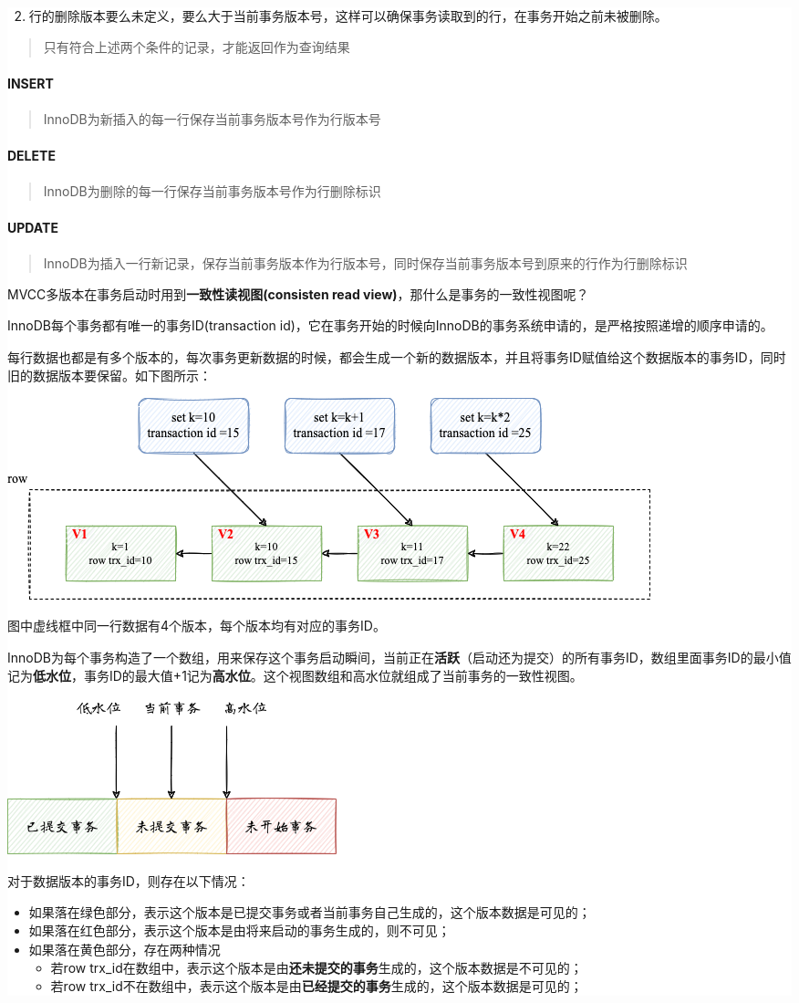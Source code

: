 2. 行的删除版本要么未定义，要么大于当前事务版本号，这样可以确保事务读取到的行，在事务开始之前未被删除。

> 只有符合上述两个条件的记录，才能返回作为查询结果

#### INSERT

> InnoDB为新插入的每一行保存当前事务版本号作为行版本号

#### DELETE

> InnoDB为删除的每一行保存当前事务版本号作为行删除标识

#### UPDATE

> InnoDB为插入一行新记录，保存当前事务版本作为行版本号，同时保存当前事务版本号到原来的行作为行删除标识

MVCC多版本在事务启动时用到**一致性读视图(consisten read view)**，那什么是事务的一致性视图呢？

InnoDB每个事务都有唯一的事务ID(transaction id)，它在事务开始的时候向InnoDB的事务系统申请的，是严格按照递增的顺序申请的。

每行数据也都是有多个版本的，每次事务更新数据的时候，都会生成一个新的数据版本，并且将事务ID赋值给这个数据版本的事务ID，同时旧的数据版本要保留。如下图所示：

![行-版本](./images/row-version.png)

图中虚线框中同一行数据有4个版本，每个版本均有对应的事务ID。

InnoDB为每个事务构造了一个数组，用来保存这个事务启动瞬间，当前正在**活跃**（启动还为提交）的所有事务ID，数组里面事务ID的最小值记为**低水位**，事务ID的最大值+1记为**高水位**。这个视图数组和高水位就组成了当前事务的一致性视图。

![视图](./images/read-view.png)

对于数据版本的事务ID，则存在以下情况：

- 如果落在绿色部分，表示这个版本是已提交事务或者当前事务自己生成的，这个版本数据是可见的；
- 如果落在红色部分，表示这个版本是由将来启动的事务生成的，则不可见；
- 如果落在黄色部分，存在两种情况
  - 若row trx_id在数组中，表示这个版本是由**还未提交的事务**生成的，这个版本数据是不可见的；
  - 若row trx_id不在数组中，表示这个版本是由**已经提交的事务**生成的，这个版本数据是可见的；
